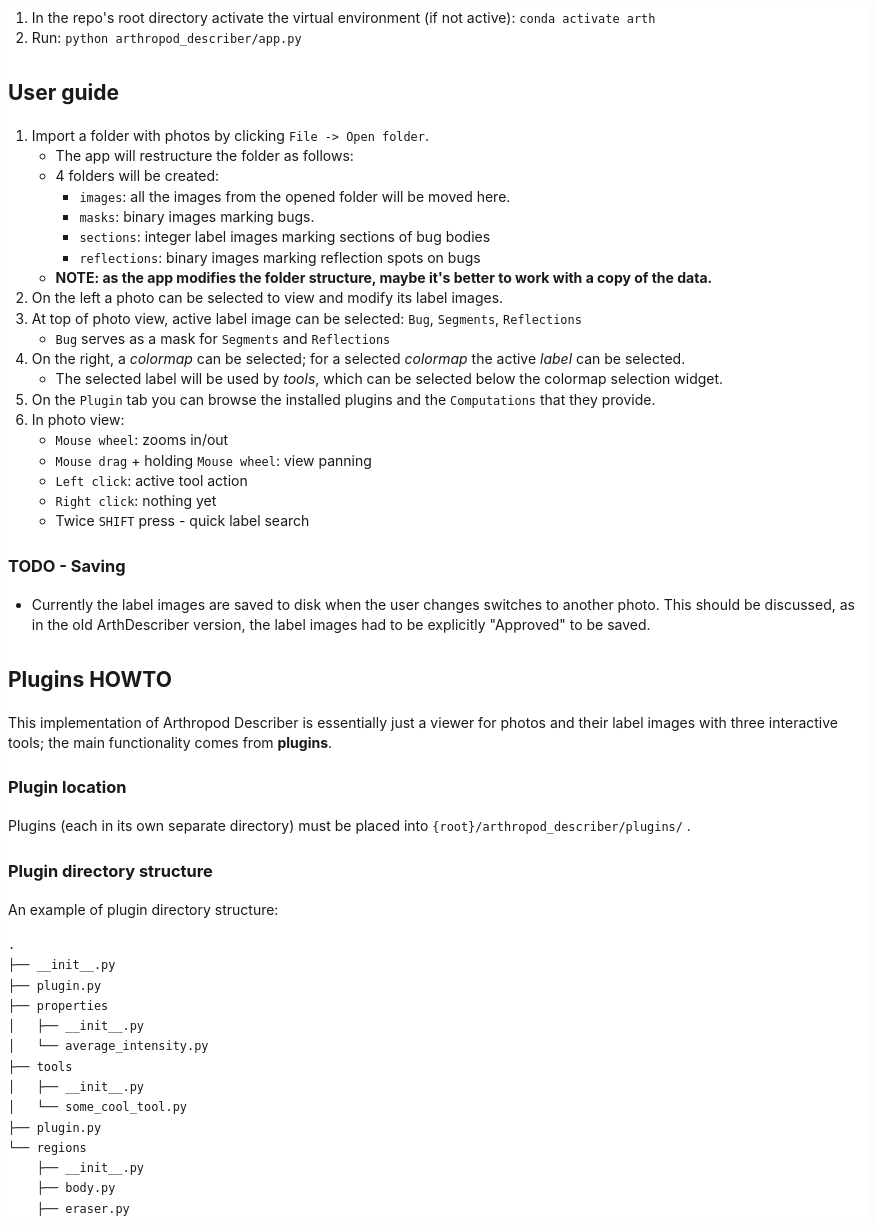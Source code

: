 1. In the repo's root directory activate the virtual environment (if not active): `conda activate arth`
2. Run: `python arthropod_describer/app.py`

## User guide

1. Import a folder with photos by clicking `File -> Open folder`.
   - The app will restructure the folder as follows:
   - 4 folders will be created:
     - `images`: all the images from the opened folder will be moved here.
     - `masks`: binary images marking bugs.
     - `sections`: integer label images marking sections of bug bodies
     - `reflections`: binary images marking reflection spots on bugs
   - **NOTE: as the app modifies the folder structure, maybe it's better to work with a copy of the data.**
2. On the left a photo can be selected to view and modify its label images.
3. At top of photo view, active label image can be selected: `Bug`, `Segments`, `Reflections`
   - `Bug` serves as a mask for `Segments` and `Reflections`
4. On the right, a *colormap* can be selected; for a selected *colormap* the active *label* can be selected.
   - The selected label will be used by *tools*, which can be selected below the colormap selection widget.
5. On the `Plugin` tab you can browse the installed plugins and the `Computations` that they provide.
6. In photo view:
   - `Mouse wheel`: zooms in/out
   - `Mouse drag` + holding `Mouse wheel`: view panning
   - `Left click`: active tool action
   - `Right click`: nothing yet
   - Twice `SHIFT` press - quick label search

### TODO - Saving
- Currently the label images are saved to disk when the user changes switches to another photo. This should be discussed, 
as in the old ArthDescriber version, the label images had to be explicitly "Approved" to be saved.

## Plugins HOWTO
This implementation of Arthropod Describer is essentially just a viewer for photos and their label images with three interactive tools; 
the main functionality comes from **plugins**.

### Plugin location
Plugins (each in its own separate directory) must be placed into `{root}/arthropod_describer/plugins/` .

### Plugin directory structure
An example of plugin directory structure:

```
.
├── __init__.py
├── plugin.py
├── properties
│   ├── __init__.py
│   └── average_intensity.py
├── tools
│   ├── __init__.py
│   └── some_cool_tool.py
├── plugin.py
└── regions
    ├── __init__.py
    ├── body.py
    ├── eraser.py
```